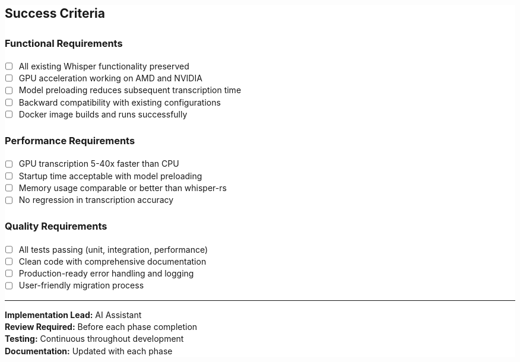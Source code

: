 ## Success Criteria

### Functional Requirements
- [ ] All existing Whisper functionality preserved
- [ ] GPU acceleration working on AMD and NVIDIA
- [ ] Model preloading reduces subsequent transcription time
- [ ] Backward compatibility with existing configurations
- [ ] Docker image builds and runs successfully

### Performance Requirements
- [ ] GPU transcription 5-40x faster than CPU
- [ ] Startup time acceptable with model preloading
- [ ] Memory usage comparable or better than whisper-rs
- [ ] No regression in transcription accuracy

### Quality Requirements
- [ ] All tests passing (unit, integration, performance)
- [ ] Clean code with comprehensive documentation
- [ ] Production-ready error handling and logging
- [ ] User-friendly migration process

---

**Implementation Lead:** AI Assistant  
**Review Required:** Before each phase completion  
**Testing:** Continuous throughout development  
**Documentation:** Updated with each phase
